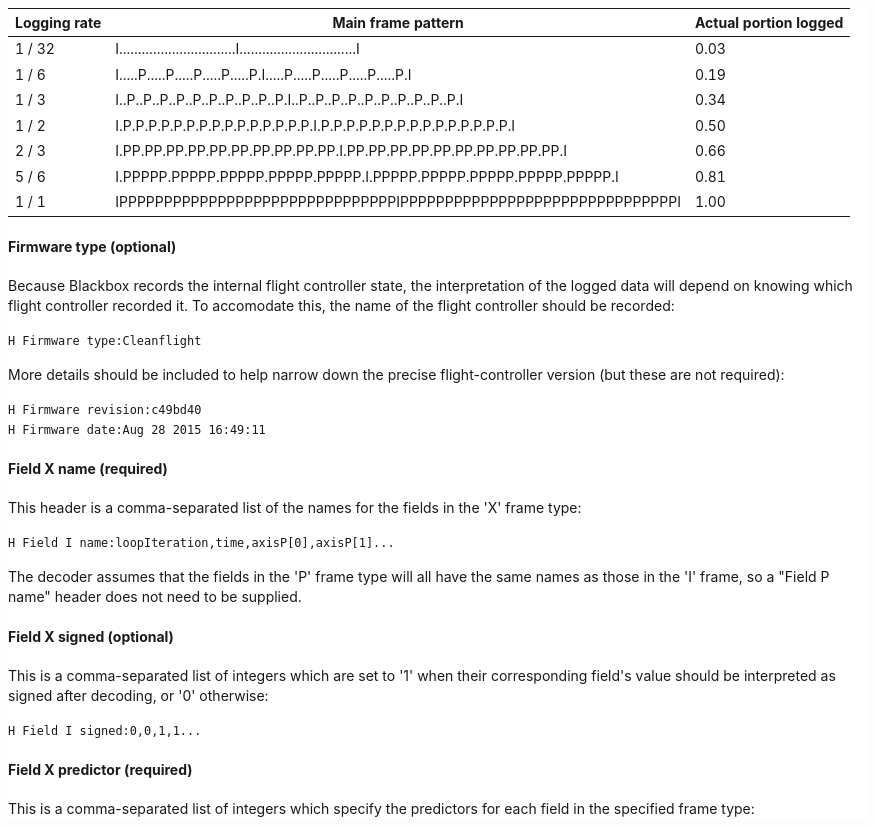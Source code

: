 | Logging rate | Main frame pattern                                                | Actual portion logged |
| ------------ | ----------------------------------------------------------------- | --------------------- |
| 1 / 32       | I...............................I...............................I | 0.03                  |
| 1 / 6        | I.....P.....P.....P.....P.....P.I.....P.....P.....P.....P.....P.I | 0.19                  |
| 1 / 3        | I..P..P..P..P..P..P..P..P..P..P.I..P..P..P..P..P..P..P..P..P..P.I | 0.34                  |
| 1 / 2        | I.P.P.P.P.P.P.P.P.P.P.P.P.P.P.P.I.P.P.P.P.P.P.P.P.P.P.P.P.P.P.P.I | 0.50                  |
| 2 / 3        | I.PP.PP.PP.PP.PP.PP.PP.PP.PP.PP.I.PP.PP.PP.PP.PP.PP.PP.PP.PP.PP.I | 0.66                  |
| 5 / 6        | I.PPPPP.PPPPP.PPPPP.PPPPP.PPPPP.I.PPPPP.PPPPP.PPPPP.PPPPP.PPPPP.I | 0.81                  |
| 1 / 1        | IPPPPPPPPPPPPPPPPPPPPPPPPPPPPPPPIPPPPPPPPPPPPPPPPPPPPPPPPPPPPPPPI | 1.00                  |


#### Firmware type (optional)
Because Blackbox records the internal flight controller state, the interpretation of the logged data will depend
on knowing which flight controller recorded it. To accomodate this, the name of the flight controller should be recorded:

```
H Firmware type:Cleanflight
```

More details should be included to help narrow down the precise flight-controller version (but these are not required):

```
H Firmware revision:c49bd40
H Firmware date:Aug 28 2015 16:49:11
```

#### Field X name (required)
This header is a comma-separated list of the names for the fields in the 'X' frame type:

```
H Field I name:loopIteration,time,axisP[0],axisP[1]...
```

The decoder assumes that the fields in the 'P' frame type will all have the same names as those in the 'I' frame, so
a "Field P name" header does not need to be supplied.

#### Field X signed (optional)
This is a comma-separated list of integers which are set to '1' when their corresponding field's value should be
interpreted as signed after decoding, or '0' otherwise:

```
H Field I signed:0,0,1,1...
```

#### Field X predictor (required)
This is a comma-separated list of integers which specify the predictors for each field in the specified frame type:
